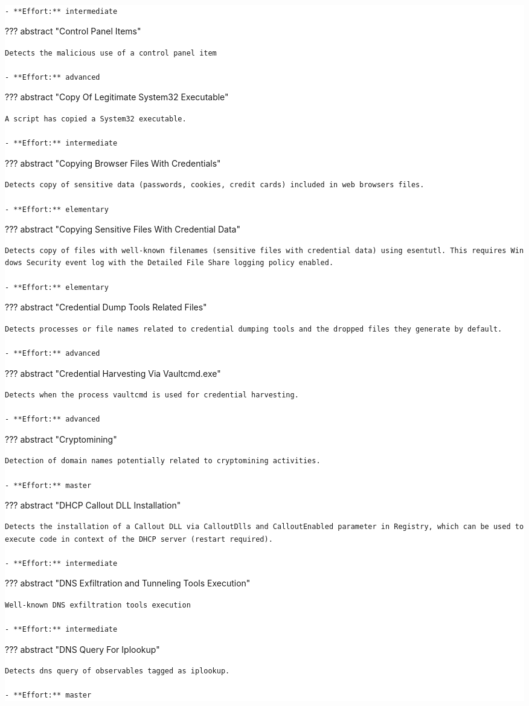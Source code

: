     - **Effort:** intermediate

??? abstract "Control Panel Items"
    
    Detects the malicious use of a control panel item
    
    - **Effort:** advanced

??? abstract "Copy Of Legitimate System32 Executable"
    
    A script has copied a System32 executable.
    
    - **Effort:** intermediate

??? abstract "Copying Browser Files With Credentials"
    
    Detects copy of sensitive data (passwords, cookies, credit cards) included in web browsers files.
    
    - **Effort:** elementary

??? abstract "Copying Sensitive Files With Credential Data"
    
    Detects copy of files with well-known filenames (sensitive files with credential data) using esentutl. This requires Windows Security event log with the Detailed File Share logging policy enabled.
    
    - **Effort:** elementary

??? abstract "Credential Dump Tools Related Files"
    
    Detects processes or file names related to credential dumping tools and the dropped files they generate by default.
    
    - **Effort:** advanced

??? abstract "Credential Harvesting Via Vaultcmd.exe"
    
    Detects when the process vaultcmd is used for credential harvesting.
    
    - **Effort:** advanced

??? abstract "Cryptomining"
    
    Detection of domain names potentially related to cryptomining activities.
    
    - **Effort:** master

??? abstract "DHCP Callout DLL Installation"
    
    Detects the installation of a Callout DLL via CalloutDlls and CalloutEnabled parameter in Registry, which can be used to execute code in context of the DHCP server (restart required).
    
    - **Effort:** intermediate

??? abstract "DNS Exfiltration and Tunneling Tools Execution"
    
    Well-known DNS exfiltration tools execution
    
    - **Effort:** intermediate

??? abstract "DNS Query For Iplookup"
    
    Detects dns query of observables tagged as iplookup.
    
    - **Effort:** master
